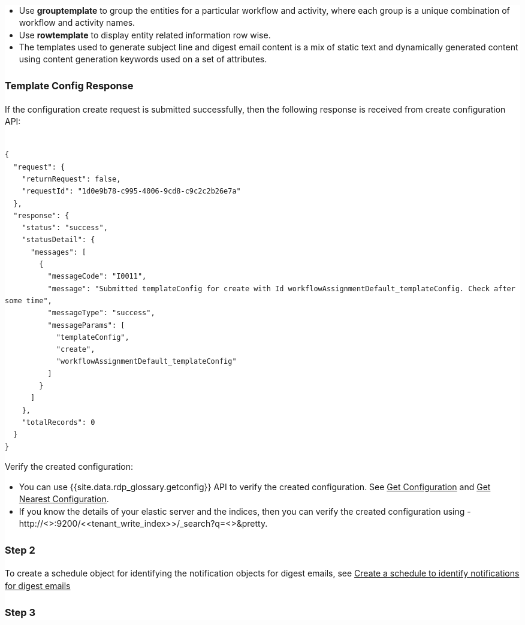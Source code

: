 * Use **grouptemplate** to group the entities for a particular workflow and activity, where each group is a unique combination of workflow and activity names.
* Use **rowtemplate** to display entity related information row wise.
* The templates used to generate subject line and digest email content is a mix of static text and dynamically generated content using content generation keywords used on a set of attributes.

### Template Config Response

If the configuration create request is submitted successfully, then the following response is received from create configuration API:

<pre><code>
{
  "request": {
    "returnRequest": false,
    "requestId": "1d0e9b78-c995-4006-9cd8-c9c2c2b26e7a"
  },
  "response": {
    "status": "success",
    "statusDetail": {
      "messages": [
        {
          "messageCode": "I0011",
          "message": "Submitted templateConfig for create with Id workflowAssignmentDefault_templateConfig. Check after some time",
          "messageType": "success",
          "messageParams": [
            "templateConfig",
            "create",
            "workflowAssignmentDefault_templateConfig"
          ]
        }
      ]
    },
    "totalRecords": 0
  }
}
</code></pre>

Verify the created configuration:
* You can use {{site.data.rdp_glossary.getconfig}} API to verify the created configuration. See [Get Configuration](api_get_configuration.html) and [Get Nearest Configuration](api_get_nearest_configuration.html).
* If you know the details of your elastic server and the indices, then you can verify the created configuration using - http://<<ESSERVER>>:9200/<<tenant_write_index>>/_search?q=<<Id>>&pretty.


### Step 2

To create a schedule object for identifying the notification objects for digest emails, see [Create a schedule to identify notifications for digest emails](api_sch_create_scenario3.html)

### Step 3
